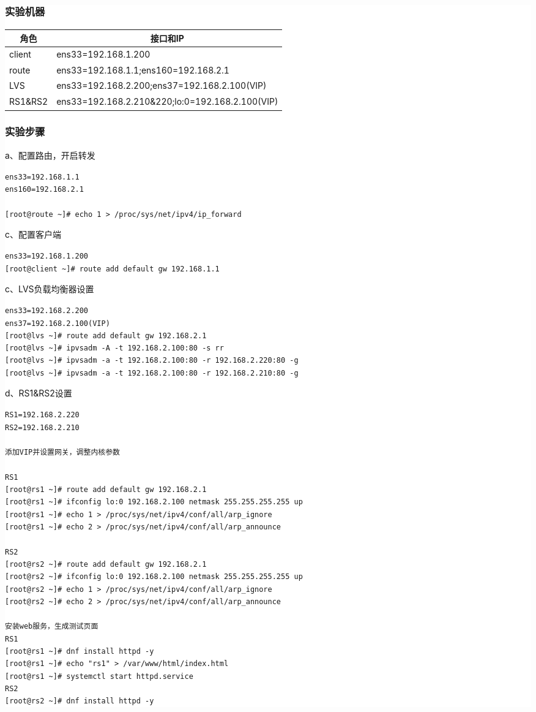 ### 实验机器

|角色|接口和IP|
| -------| -----------------------------------------------|
|client|ens33=192.168.1.200|
|route|ens33=192.168.1.1;ens160=192.168.2.1|
|LVS|ens33=192.168.2.200;ens37=192.168.2.100(VIP)|
|RS1&RS2|ens33=192.168.2.210&220;lo:0=192.168.2.100(VIP)|

### 实验步骤

a、配置路由，开启转发

```
ens33=192.168.1.1
ens160=192.168.2.1

[root@route ~]# echo 1 > /proc/sys/net/ipv4/ip_forward
```

c、配置客户端

```
ens33=192.168.1.200
[root@client ~]# route add default gw 192.168.1.1
```

c、LVS负载均衡器设置

```
ens33=192.168.2.200
ens37=192.168.2.100(VIP)
[root@lvs ~]# route add default gw 192.168.2.1
[root@lvs ~]# ipvsadm -A -t 192.168.2.100:80 -s rr
[root@lvs ~]# ipvsadm -a -t 192.168.2.100:80 -r 192.168.2.220:80 -g
[root@lvs ~]# ipvsadm -a -t 192.168.2.100:80 -r 192.168.2.210:80 -g
```

d、RS1&RS2设置

```
RS1=192.168.2.220
RS2=192.168.2.210

添加VIP并设置网关，调整内核参数

RS1
[root@rs1 ~]# route add default gw 192.168.2.1
[root@rs1 ~]# ifconfig lo:0 192.168.2.100 netmask 255.255.255.255 up
[root@rs1 ~]# echo 1 > /proc/sys/net/ipv4/conf/all/arp_ignore 
[root@rs1 ~]# echo 2 > /proc/sys/net/ipv4/conf/all/arp_announce 

RS2
[root@rs2 ~]# route add default gw 192.168.2.1
[root@rs2 ~]# ifconfig lo:0 192.168.2.100 netmask 255.255.255.255 up
[root@rs2 ~]# echo 1 > /proc/sys/net/ipv4/conf/all/arp_ignore 
[root@rs2 ~]# echo 2 > /proc/sys/net/ipv4/conf/all/arp_announce 

安装web服务，生成测试页面
RS1
[root@rs1 ~]# dnf install httpd -y
[root@rs1 ~]# echo "rs1" > /var/www/html/index.html
[root@rs1 ~]# systemctl start httpd.service
RS2
[root@rs2 ~]# dnf install httpd -y
```
